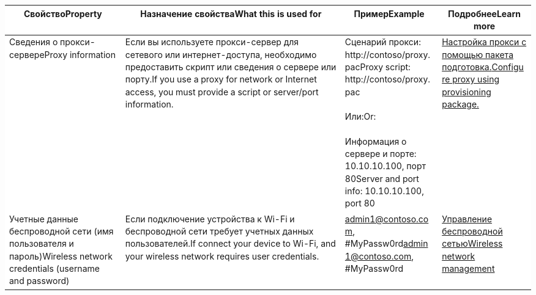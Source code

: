 | <span data-ttu-id="f6c98-109">Свойство</span><span class="sxs-lookup"><span data-stu-id="f6c98-109">Property</span></span>                                                          | <span data-ttu-id="f6c98-110">Назначение свойства</span><span class="sxs-lookup"><span data-stu-id="f6c98-110">What this is used for</span></span>                                                                                                                                                                                                                                                                                                                                                           | <span data-ttu-id="f6c98-111">Пример</span><span class="sxs-lookup"><span data-stu-id="f6c98-111">Example</span></span>                                                                                                                               | <span data-ttu-id="f6c98-112">Подробнее</span><span class="sxs-lookup"><span data-stu-id="f6c98-112">Learn more</span></span>                                                                                                                                                                                                                                                              |
| ----------------------------------------------------------------- | ------------------------------------------------------------------------------------------------------------------------------------------------------------------------------------------------------------------------------------------------------------------------------------------------------------------------------------------------------------------------------- | ------------------------------------------------------------------------------------------------------------------------------------- | ----------------------------------------------------------------------------------------------------------------------------------------------------------------------------------------------------------------------------------------------------------------------- |
| <span data-ttu-id="f6c98-113">Сведения о прокси-сервере</span><span class="sxs-lookup"><span data-stu-id="f6c98-113">Proxy information</span></span>                                                 | <span data-ttu-id="f6c98-114">Если вы используете прокси-сервер для сетевого или интернет-доступа, необходимо предоставить скрипт или сведения о сервере или порту.</span><span class="sxs-lookup"><span data-stu-id="f6c98-114">If you use a proxy for network or Internet access, you must provide a script or server/port information.</span></span>                                                                                                                                                                                                                                                                        |  <span data-ttu-id="f6c98-115">Сценарий прокси: http://contoso/proxy.pac</span><span class="sxs-lookup"><span data-stu-id="f6c98-115">Proxy script: http://contoso/proxy.pac</span></span> <br><br><span data-ttu-id="f6c98-116">Или:</span><span class="sxs-lookup"><span data-stu-id="f6c98-116">Or:</span></span><br><br><span data-ttu-id="f6c98-117">Информация о сервере и порте: 10.10.10.100, порт 80</span><span class="sxs-lookup"><span data-stu-id="f6c98-117">Server and port info: 10.10.10.100, port 80</span></span>                                  | [<span data-ttu-id="f6c98-118">Настройка прокси с помощью пакета подготовка.</span><span class="sxs-lookup"><span data-stu-id="f6c98-118">Configure proxy using provisioning package.</span></span>](surface-hub-2s-deploy.md)                                                                                                                           |
| <span data-ttu-id="f6c98-119">Учетные данные беспроводной сети (имя пользователя и пароль)</span><span class="sxs-lookup"><span data-stu-id="f6c98-119">Wireless network credentials (username and password)</span></span>              | <span data-ttu-id="f6c98-120">Если подключение устройства к Wi-Fi и беспроводной сети требует учетных данных пользователей.</span><span class="sxs-lookup"><span data-stu-id="f6c98-120">If connect your device to Wi-Fi, and your wireless network requires user credentials.</span></span>                                                                                                                                                                                                                                                                                           | <span data-ttu-id="f6c98-121">admin1@contoso.com, #MyPassw0rd</span><span class="sxs-lookup"><span data-stu-id="f6c98-121">admin1@contoso.com, #MyPassw0rd</span></span>                                                                                                       | [<span data-ttu-id="f6c98-122">Управление беспроводной сетью</span><span class="sxs-lookup"><span data-stu-id="f6c98-122">Wireless network management</span></span>](wireless-network-management-for-surface-hub.md)                                                                                                                                                 |